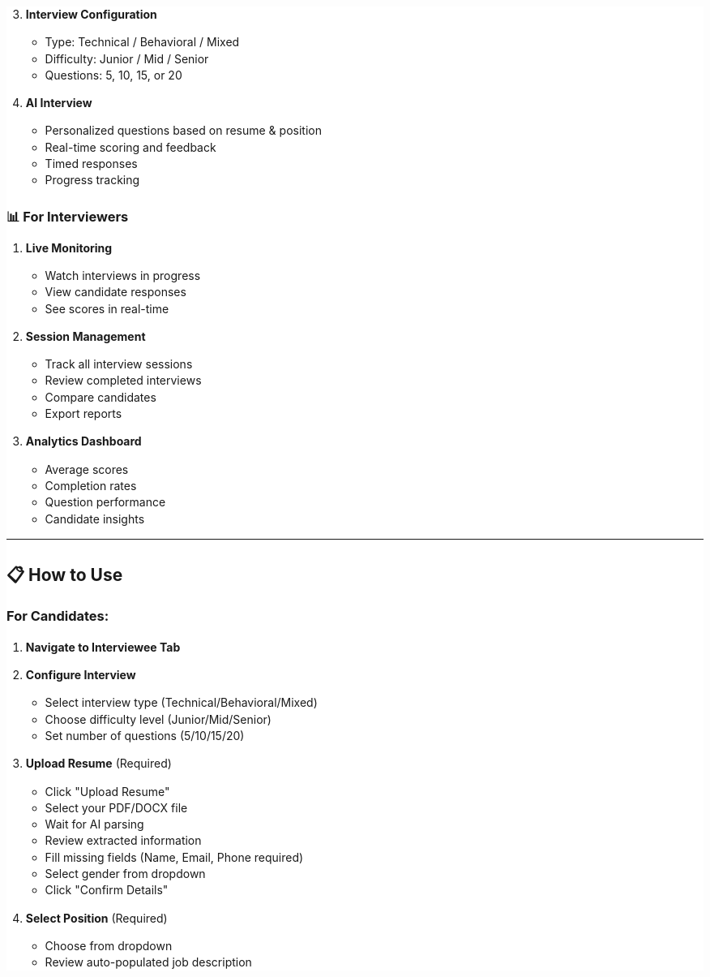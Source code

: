 3. **Interview Configuration**
   - Type: Technical / Behavioral / Mixed
   - Difficulty: Junior / Mid / Senior
   - Questions: 5, 10, 15, or 20

4. **AI Interview**
   - Personalized questions based on resume & position
   - Real-time scoring and feedback
   - Timed responses
   - Progress tracking

### 📊 For Interviewers

1. **Live Monitoring**
   - Watch interviews in progress
   - View candidate responses
   - See scores in real-time

2. **Session Management**
   - Track all interview sessions
   - Review completed interviews
   - Compare candidates
   - Export reports

3. **Analytics Dashboard**
   - Average scores
   - Completion rates
   - Question performance
   - Candidate insights

---

## 📋 How to Use

### For Candidates:

1. **Navigate to Interviewee Tab**
2. **Configure Interview**
   - Select interview type (Technical/Behavioral/Mixed)
   - Choose difficulty level (Junior/Mid/Senior)
   - Set number of questions (5/10/15/20)

3. **Upload Resume** (Required)
   - Click "Upload Resume"
   - Select your PDF/DOCX file
   - Wait for AI parsing
   - Review extracted information
   - Fill missing fields (Name, Email, Phone required)
   - Select gender from dropdown
   - Click "Confirm Details"

4. **Select Position** (Required)
   - Choose from dropdown
   - Review auto-populated job description
